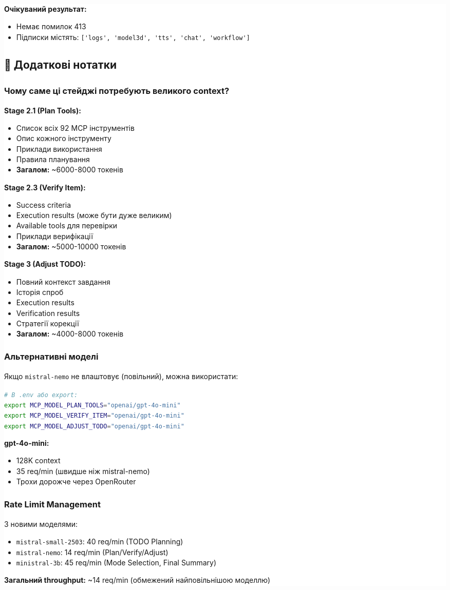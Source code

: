 **Очікуваний результат:**
- Немає помилок 413
- Підписки містять: `['logs', 'model3d', 'tts', 'chat', 'workflow']`

## 📝 Додаткові нотатки

### Чому саме ці стейджі потребують великого context?

**Stage 2.1 (Plan Tools):**
- Список всіх 92 MCP інструментів
- Опис кожного інструменту
- Приклади використання
- Правила планування
- **Загалом:** ~6000-8000 токенів

**Stage 2.3 (Verify Item):**
- Success criteria
- Execution results (може бути дуже великим)
- Available tools для перевірки
- Приклади верифікації
- **Загалом:** ~5000-10000 токенів

**Stage 3 (Adjust TODO):**
- Повний контекст завдання
- Історія спроб
- Execution results
- Verification results
- Стратегії корекції
- **Загалом:** ~4000-8000 токенів

### Альтернативні моделі

Якщо `mistral-nemo` не влаштовує (повільний), можна використати:

```bash
# В .env або export:
export MCP_MODEL_PLAN_TOOLS="openai/gpt-4o-mini"
export MCP_MODEL_VERIFY_ITEM="openai/gpt-4o-mini"
export MCP_MODEL_ADJUST_TODO="openai/gpt-4o-mini"
```

**gpt-4o-mini:**
- 128K context
- 35 req/min (швидше ніж mistral-nemo)
- Трохи дорожче через OpenRouter

### Rate Limit Management

З новими моделями:
- `mistral-small-2503`: 40 req/min (TODO Planning)
- `mistral-nemo`: 14 req/min (Plan/Verify/Adjust)
- `ministral-3b`: 45 req/min (Mode Selection, Final Summary)

**Загальний throughput:** ~14 req/min (обмежений найповільнішою моделлю)
